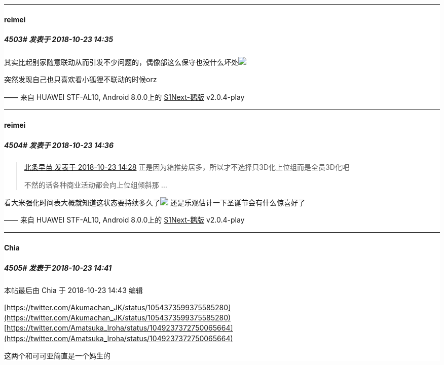 -----

####  reimei  
##### 4503#       发表于 2018-10-23 14:35




其实比起别家随意联动从而引发不少问题的，偶像部这么保守也没什么坏处<img src="https://static.saraba1st.com/image/smiley/face2017/037.png" referrerpolicy="no-referrer">

突然发现自己也只喜欢看小狐狸不联动的时候orz

—— 来自 HUAWEI STF-AL10, Android 8.0.0上的 [S1Next-鹅版](https://github.com/ykrank/S1-Next/releases) v2.0.4-play







-----

####  reimei  
##### 4504#       发表于 2018-10-23 14:36



<blockquote><a href="httphttps://bbs.saraba1st.com/2b/forum.php?mod=redirect&amp;goto=findpost&amp;pid=41354677&amp;ptid=1749659" target="_blank">北条早苗 发表于 2018-10-23 14:28</a>
正是因为箱推势居多，所以才不选择只3D化上位组而是全员3D化吧

不然的话各种商业活动都会向上位组倾斜那 ...</blockquote>
看大米强化时间表大概就知道这状态要持续多久了<img src="https://static.saraba1st.com/image/smiley/face2017/068.png" referrerpolicy="no-referrer">
还是乐观估计一下圣诞节会有什么惊喜好了

—— 来自 HUAWEI STF-AL10, Android 8.0.0上的 [S1Next-鹅版](https://github.com/ykrank/S1-Next/releases) v2.0.4-play







-----

####  Chia  
##### 4505#       发表于 2018-10-23 14:41



 本帖最后由 Chia 于 2018-10-23 14:43 编辑 

[https://twitter.com/Akumachan_JK/status/1054373599375585280](https://twitter.com/Akumachan_JK/status/1054373599375585280)
[https://twitter.com/Amatsuka_Iroha/status/1049237372750065664](https://twitter.com/Amatsuka_Iroha/status/1049237372750065664)



这两个和可可亚简直是一个妈生的
